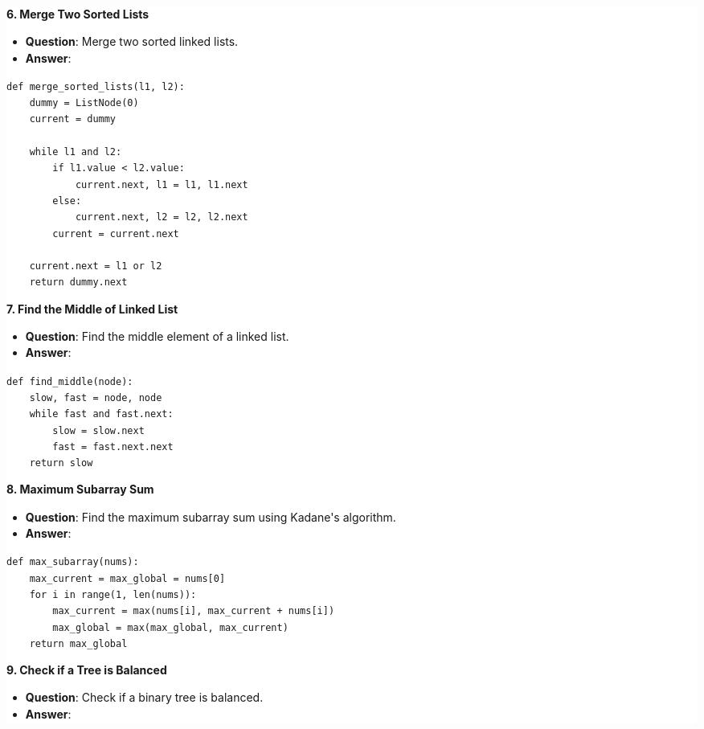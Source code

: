 **6. Merge Two Sorted Lists**


- **Question**: Merge two sorted linked lists.
- **Answer**:

```python<button class="flex ml-auto gizmo:ml-0 gap-2 items-center"><svg stroke="currentColor" fill="none" stroke-width="2" viewBox="0 0 24 24" stroke-linecap="round" stroke-linejoin="round" class="icon-sm" height="1em" width="1em" xmlns="http://www.w3.org/2000/svg"><path d="M16 4h2a2 2 0 0 1 2 2v14a2 2 0 0 1-2 2H6a2 2 0 0 1-2-2V6a2 2 0 0 1 2-2h2"></path><rect x="8" y="2" width="8" height="4" rx="1" ry="1"></rect></svg>Copy code</button>
def merge_sorted_lists(l1, l2):
    dummy = ListNode(0)
    current = dummy
    
    while l1 and l2:
        if l1.value < l2.value:
            current.next, l1 = l1, l1.next
        else:
            current.next, l2 = l2, l2.next
        current = current.next
    
    current.next = l1 or l2
    return dummy.next

```
**7. Find the Middle of Linked List**


- **Question**: Find the middle element of a linked list.
- **Answer**:

```python<button class="flex ml-auto gizmo:ml-0 gap-2 items-center"><svg stroke="currentColor" fill="none" stroke-width="2" viewBox="0 0 24 24" stroke-linecap="round" stroke-linejoin="round" class="icon-sm" height="1em" width="1em" xmlns="http://www.w3.org/2000/svg"><path d="M16 4h2a2 2 0 0 1 2 2v14a2 2 0 0 1-2 2H6a2 2 0 0 1-2-2V6a2 2 0 0 1 2-2h2"></path><rect x="8" y="2" width="8" height="4" rx="1" ry="1"></rect></svg>Copy code</button>
def find_middle(node):
    slow, fast = node, node
    while fast and fast.next:
        slow = slow.next
        fast = fast.next.next
    return slow

```
**8. Maximum Subarray Sum**


- **Question**: Find the maximum subarray sum using Kadane's algorithm.
- **Answer**:

```python<button class="flex ml-auto gizmo:ml-0 gap-2 items-center"><svg stroke="currentColor" fill="none" stroke-width="2" viewBox="0 0 24 24" stroke-linecap="round" stroke-linejoin="round" class="icon-sm" height="1em" width="1em" xmlns="http://www.w3.org/2000/svg"><path d="M16 4h2a2 2 0 0 1 2 2v14a2 2 0 0 1-2 2H6a2 2 0 0 1-2-2V6a2 2 0 0 1 2-2h2"></path><rect x="8" y="2" width="8" height="4" rx="1" ry="1"></rect></svg>Copy code</button>
def max_subarray(nums):
    max_current = max_global = nums[0]
    for i in range(1, len(nums)):
        max_current = max(nums[i], max_current + nums[i])
        max_global = max(max_global, max_current)
    return max_global

```
**9. Check if a Tree is Balanced**


- **Question**: Check if a binary tree is balanced.
- **Answer**:
